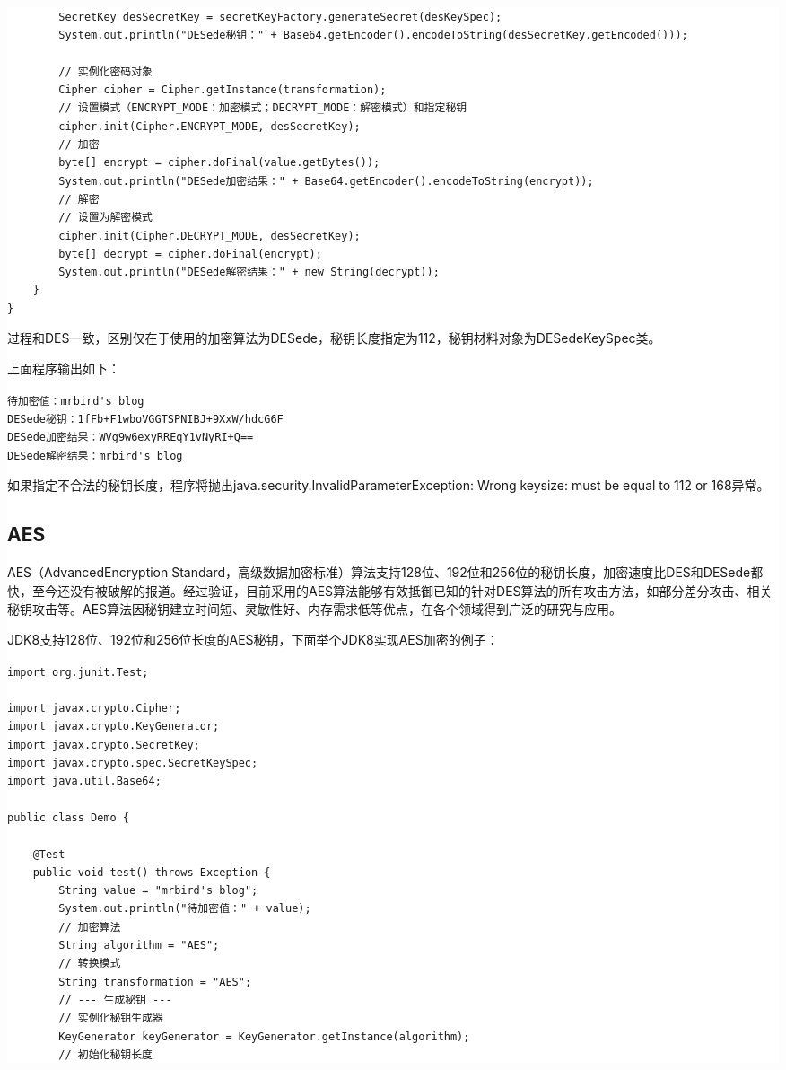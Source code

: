 ```
        SecretKey desSecretKey = secretKeyFactory.generateSecret(desKeySpec);
        System.out.println("DESede秘钥：" + Base64.getEncoder().encodeToString(desSecretKey.getEncoded()));

        // 实例化密码对象
        Cipher cipher = Cipher.getInstance(transformation);
        // 设置模式（ENCRYPT_MODE：加密模式；DECRYPT_MODE：解密模式）和指定秘钥
        cipher.init(Cipher.ENCRYPT_MODE, desSecretKey);
        // 加密
        byte[] encrypt = cipher.doFinal(value.getBytes());
        System.out.println("DESede加密结果：" + Base64.getEncoder().encodeToString(encrypt));
        // 解密
        // 设置为解密模式
        cipher.init(Cipher.DECRYPT_MODE, desSecretKey);
        byte[] decrypt = cipher.doFinal(encrypt);
        System.out.println("DESede解密结果：" + new String(decrypt));
    }
}
```



过程和DES一致，区别仅在于使用的加密算法为DESede，秘钥长度指定为112，秘钥材料对象为DESedeKeySpec类。

上面程序输出如下：

```
待加密值：mrbird's blog
DESede秘钥：1fFb+F1wboVGGTSPNIBJ+9XxW/hdcG6F
DESede加密结果：WVg9w6exyRREqY1vNyRI+Q==
DESede解密结果：mrbird's blog
```



如果指定不合法的秘钥长度，程序将抛出java.security.InvalidParameterException: Wrong keysize: must be equal to 112 or 168异常。

## AES

AES（AdvancedEncryption Standard，高级数据加密标准）算法支持128位、192位和256位的秘钥长度，加密速度比DES和DESede都快，至今还没有被破解的报道。经过验证，目前采用的AES算法能够有效抵御已知的针对DES算法的所有攻击方法，如部分差分攻击、相关秘钥攻击等。AES算法因秘钥建立时间短、灵敏性好、内存需求低等优点，在各个领域得到广泛的研究与应用。

JDK8支持128位、192位和256位长度的AES秘钥，下面举个JDK8实现AES加密的例子：

```
import org.junit.Test;

import javax.crypto.Cipher;
import javax.crypto.KeyGenerator;
import javax.crypto.SecretKey;
import javax.crypto.spec.SecretKeySpec;
import java.util.Base64;

public class Demo {

    @Test
    public void test() throws Exception {
        String value = "mrbird's blog";
        System.out.println("待加密值：" + value);
        // 加密算法
        String algorithm = "AES";
        // 转换模式
        String transformation = "AES";
        // --- 生成秘钥 ---
        // 实例化秘钥生成器
        KeyGenerator keyGenerator = KeyGenerator.getInstance(algorithm);
        // 初始化秘钥长度
```